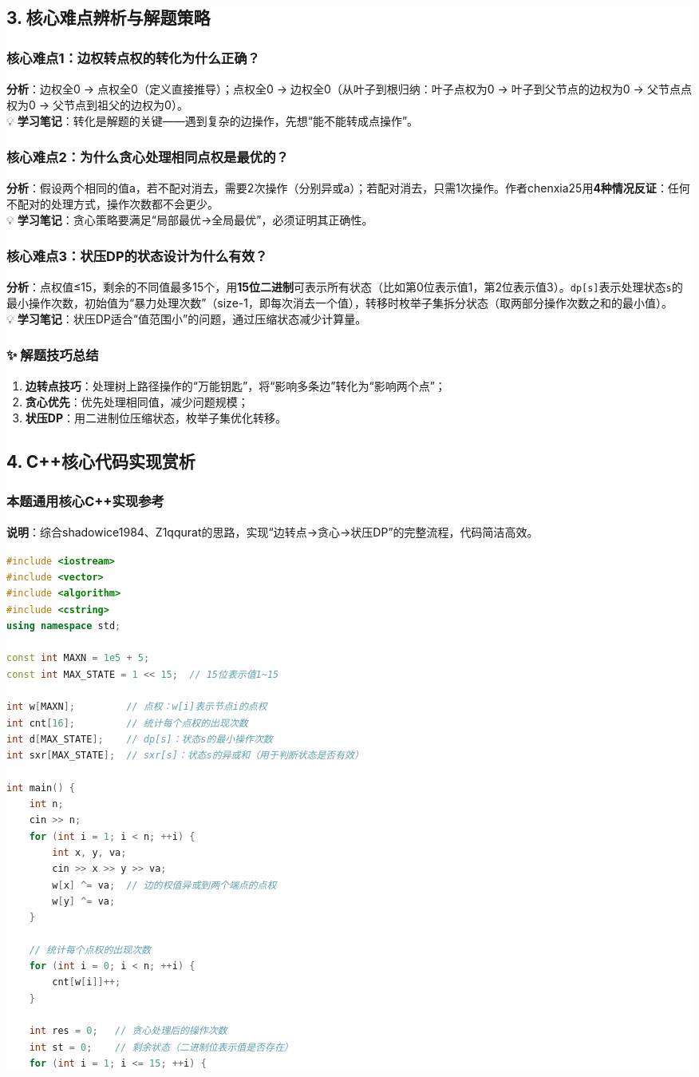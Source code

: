 
## 3. 核心难点辨析与解题策略

### 核心难点1：边权转点权的转化为什么正确？  
**分析**：边权全0 → 点权全0（定义直接推导）；点权全0 → 边权全0（从叶子到根归纳：叶子点权为0 → 叶子到父节点的边权为0 → 父节点点权为0 → 父节点到祖父的边权为0）。  
💡 **学习笔记**：转化是解题的关键——遇到复杂的边操作，先想“能不能转成点操作”。


### 核心难点2：为什么贪心处理相同点权是最优的？  
**分析**：假设两个相同的值a，若不配对消去，需要2次操作（分别异或a）；若配对消去，只需1次操作。作者chenxia25用**4种情况反证**：任何不配对的处理方式，操作次数都不会更少。  
💡 **学习笔记**：贪心策略要满足“局部最优→全局最优”，必须证明其正确性。


### 核心难点3：状压DP的状态设计为什么有效？  
**分析**：点权值≤15，剩余的不同值最多15个，用**15位二进制**可表示所有状态（比如第0位表示值1，第2位表示值3）。`dp[s]`表示处理状态`s`的最小操作次数，初始值为“暴力处理次数”（size-1，即每次消去一个值），转移时枚举子集拆分状态（取两部分操作次数之和的最小值）。  
💡 **学习笔记**：状压DP适合“值范围小”的问题，通过压缩状态减少计算量。


### ✨ 解题技巧总结  
1. **边转点技巧**：处理树上路径操作的“万能钥匙”，将“影响多条边”转化为“影响两个点”；  
2. **贪心优先**：优先处理相同值，减少问题规模；  
3. **状压DP**：用二进制位压缩状态，枚举子集优化转移。


## 4. C++核心代码实现赏析

### 本题通用核心C++实现参考  
**说明**：综合shadowice1984、Z1qqurat的思路，实现“边转点→贪心→状压DP”的完整流程，代码简洁高效。  

```cpp
#include <iostream>
#include <vector>
#include <algorithm>
#include <cstring>
using namespace std;

const int MAXN = 1e5 + 5;
const int MAX_STATE = 1 << 15;  // 15位表示值1~15

int w[MAXN];         // 点权：w[i]表示节点i的点权
int cnt[16];         // 统计每个点权的出现次数
int d[MAX_STATE];    // dp[s]：状态s的最小操作次数
int sxr[MAX_STATE];  // sxr[s]：状态s的异或和（用于判断状态是否有效）

int main() {
    int n;
    cin >> n;
    for (int i = 1; i < n; ++i) {
        int x, y, va;
        cin >> x >> y >> va;
        w[x] ^= va;  // 边的权值异或到两个端点的点权
        w[y] ^= va;
    }

    // 统计每个点权的出现次数
    for (int i = 0; i < n; ++i) {
        cnt[w[i]]++;
    }

    int res = 0;   // 贪心处理后的操作次数
    int st = 0;    // 剩余状态（二进制位表示值是否存在）
    for (int i = 1; i <= 15; ++i) {
```